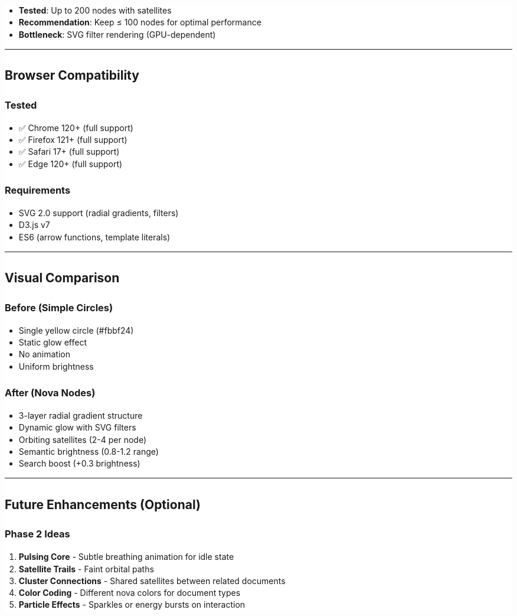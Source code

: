 - **Tested**: Up to 200 nodes with satellites
- **Recommendation**: Keep ≤ 100 nodes for optimal performance
- **Bottleneck**: SVG filter rendering (GPU-dependent)

---

## Browser Compatibility

### Tested

- ✅ Chrome 120+ (full support)
- ✅ Firefox 121+ (full support)
- ✅ Safari 17+ (full support)
- ✅ Edge 120+ (full support)

### Requirements

- SVG 2.0 support (radial gradients, filters)
- D3.js v7
- ES6 (arrow functions, template literals)

---

## Visual Comparison

### Before (Simple Circles)

- Single yellow circle (#fbbf24)
- Static glow effect
- No animation
- Uniform brightness

### After (Nova Nodes)

- 3-layer radial gradient structure
- Dynamic glow with SVG filters
- Orbiting satellites (2-4 per node)
- Semantic brightness (0.8-1.2 range)
- Search boost (+0.3 brightness)

---

## Future Enhancements (Optional)

### Phase 2 Ideas

1. **Pulsing Core** - Subtle breathing animation for idle state
2. **Satellite Trails** - Faint orbital paths
3. **Cluster Connections** - Shared satellites between related documents
4. **Color Coding** - Different nova colors for document types
5. **Particle Effects** - Sparkles or energy bursts on interaction
